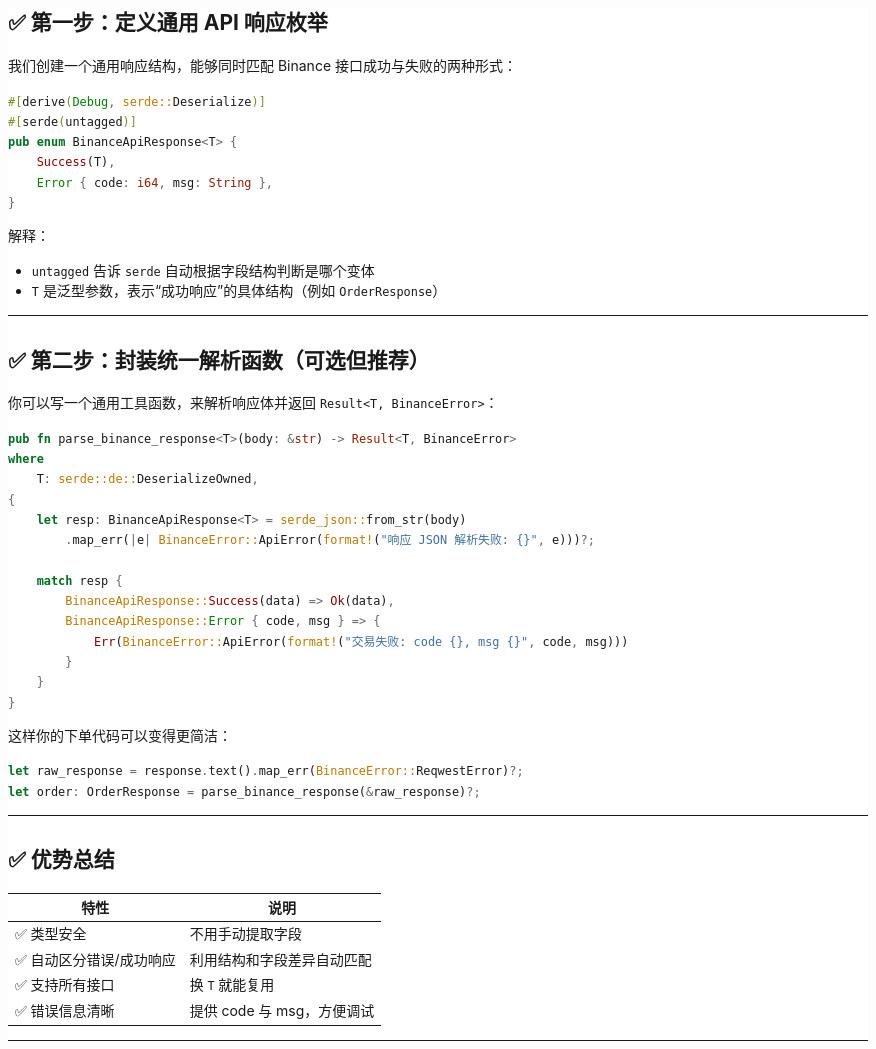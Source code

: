 
## ✅ 第一步：定义通用 API 响应枚举

我们创建一个通用响应结构，能够同时匹配 Binance 接口成功与失败的两种形式：

```rust
#[derive(Debug, serde::Deserialize)]
#[serde(untagged)]
pub enum BinanceApiResponse<T> {
    Success(T),
    Error { code: i64, msg: String },
}
```

解释：

* `untagged` 告诉 `serde` 自动根据字段结构判断是哪个变体
* `T` 是泛型参数，表示“成功响应”的具体结构（例如 `OrderResponse`）

---

## ✅ 第二步：封装统一解析函数（可选但推荐）

你可以写一个通用工具函数，来解析响应体并返回 `Result<T, BinanceError>`：

```rust
pub fn parse_binance_response<T>(body: &str) -> Result<T, BinanceError>
where
    T: serde::de::DeserializeOwned,
{
    let resp: BinanceApiResponse<T> = serde_json::from_str(body)
        .map_err(|e| BinanceError::ApiError(format!("响应 JSON 解析失败: {}", e)))?;

    match resp {
        BinanceApiResponse::Success(data) => Ok(data),
        BinanceApiResponse::Error { code, msg } => {
            Err(BinanceError::ApiError(format!("交易失败: code {}, msg {}", code, msg)))
        }
    }
}
```

这样你的下单代码可以变得更简洁：

```rust
let raw_response = response.text().map_err(BinanceError::ReqwestError)?;
let order: OrderResponse = parse_binance_response(&raw_response)?;
```

---

## ✅ 优势总结

| 特性            | 说明                 |
| ------------- | ------------------ |
| ✅ 类型安全        | 不用手动提取字段           |
| ✅ 自动区分错误/成功响应 | 利用结构和字段差异自动匹配      |
| ✅ 支持所有接口      | 换 `T` 就能复用         |
| ✅ 错误信息清晰      | 提供 code 与 msg，方便调试 |

---